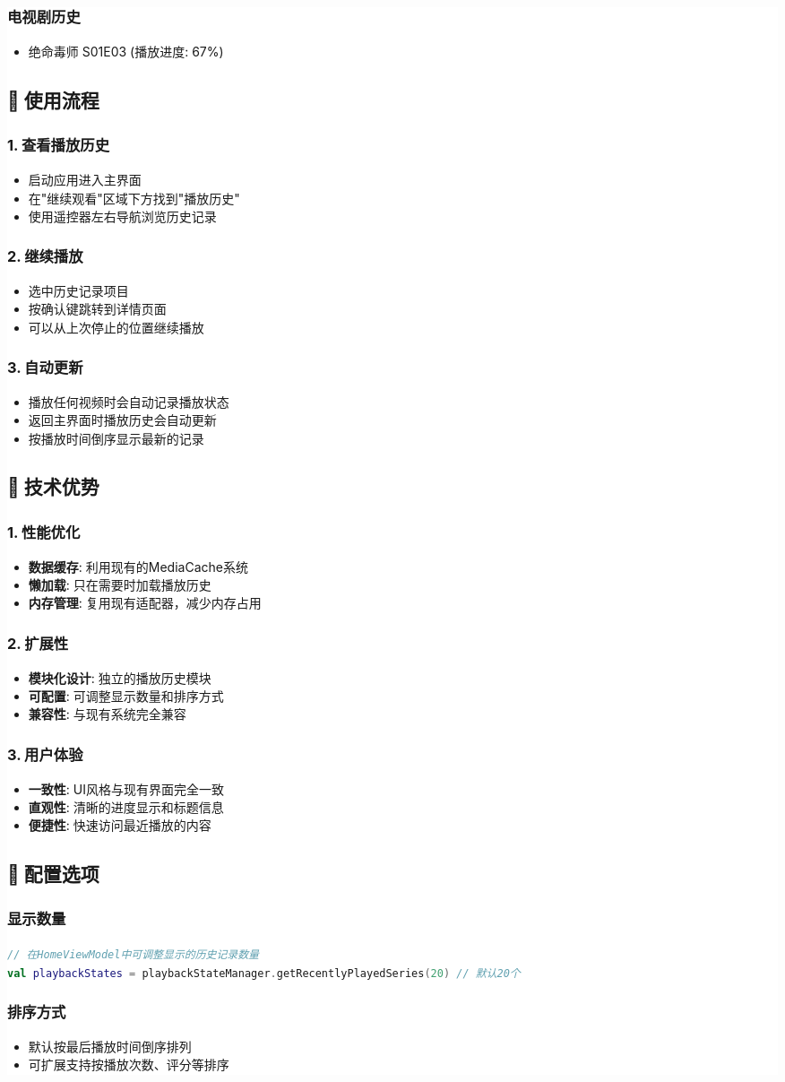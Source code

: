 ### 电视剧历史
- 绝命毒师 S01E03 (播放进度: 67%)

## 🔄 使用流程

### 1. 查看播放历史
- 启动应用进入主界面
- 在"继续观看"区域下方找到"播放历史"
- 使用遥控器左右导航浏览历史记录

### 2. 继续播放
- 选中历史记录项目
- 按确认键跳转到详情页面
- 可以从上次停止的位置继续播放

### 3. 自动更新
- 播放任何视频时会自动记录播放状态
- 返回主界面时播放历史会自动更新
- 按播放时间倒序显示最新的记录

## 🚀 技术优势

### 1. 性能优化
- **数据缓存**: 利用现有的MediaCache系统
- **懒加载**: 只在需要时加载播放历史
- **内存管理**: 复用现有适配器，减少内存占用

### 2. 扩展性
- **模块化设计**: 独立的播放历史模块
- **可配置**: 可调整显示数量和排序方式
- **兼容性**: 与现有系统完全兼容

### 3. 用户体验
- **一致性**: UI风格与现有界面完全一致
- **直观性**: 清晰的进度显示和标题信息
- **便捷性**: 快速访问最近播放的内容

## 🔧 配置选项

### 显示数量
```kotlin
// 在HomeViewModel中可调整显示的历史记录数量
val playbackStates = playbackStateManager.getRecentlyPlayedSeries(20) // 默认20个
```

### 排序方式
- 默认按最后播放时间倒序排列
- 可扩展支持按播放次数、评分等排序
